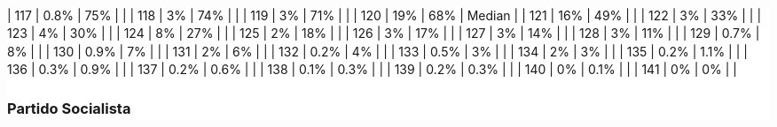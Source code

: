 | 117 | 0.8% | 75% |  |
| 118 | 3% | 74% |  |
| 119 | 3% | 71% |  |
| 120 | 19% | 68% | Median |
| 121 | 16% | 49% |  |
| 122 | 3% | 33% |  |
| 123 | 4% | 30% |  |
| 124 | 8% | 27% |  |
| 125 | 2% | 18% |  |
| 126 | 3% | 17% |  |
| 127 | 3% | 14% |  |
| 128 | 3% | 11% |  |
| 129 | 0.7% | 8% |  |
| 130 | 0.9% | 7% |  |
| 131 | 2% | 6% |  |
| 132 | 0.2% | 4% |  |
| 133 | 0.5% | 3% |  |
| 134 | 2% | 3% |  |
| 135 | 0.2% | 1.1% |  |
| 136 | 0.3% | 0.9% |  |
| 137 | 0.2% | 0.6% |  |
| 138 | 0.1% | 0.3% |  |
| 139 | 0.2% | 0.3% |  |
| 140 | 0% | 0.1% |  |
| 141 | 0% | 0% |  |

### Partido Socialista
